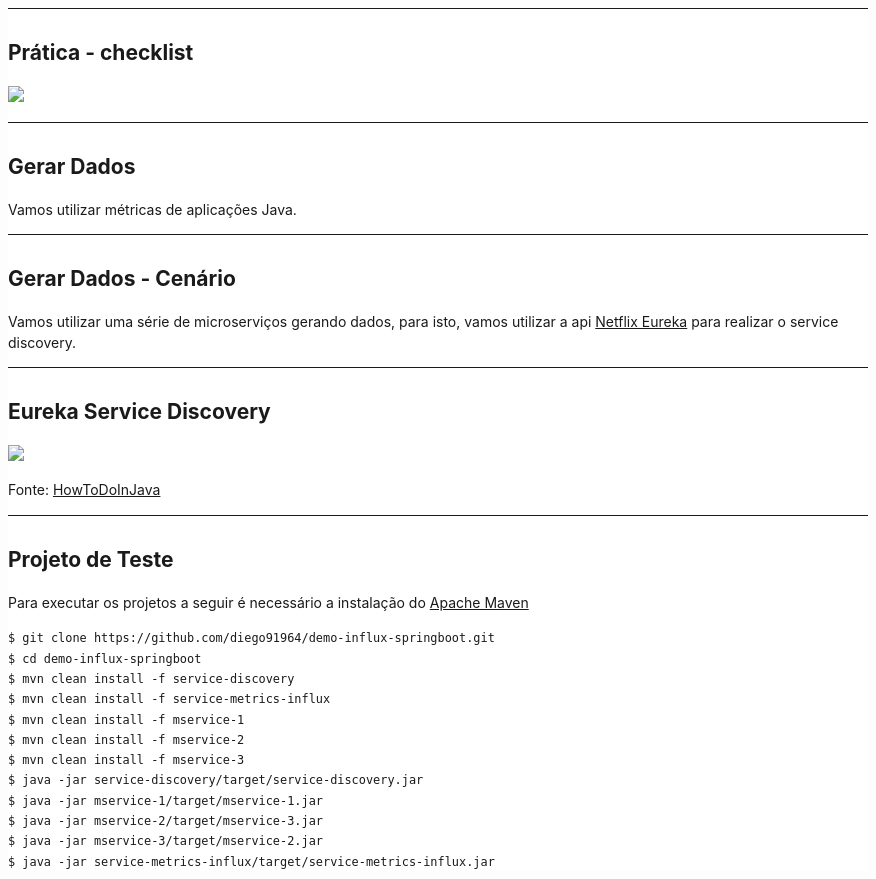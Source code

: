 ----

## Prática - checklist


<img src="palestras/2018/nosql-iftm/img/checklist-3.png">


----

## Gerar Dados


Vamos utilizar métricas de aplicações Java.

----


## Gerar Dados - Cenário

Vamos utilizar uma série de microserviços gerando dados, para isto, vamos utilizar
a api [Netflix Eureka](https://github.com/Netflix/eureka) para realizar o service discovery.



----

## Eureka Service Discovery


<img src="palestras/2018/nosql-iftm/img/eureka-diagram.jpg">

Fonte: [HowToDoInJava](https://howtodoinjava.com/spring/spring-cloud/spring-cloud-service-discovery-netflix-eureka/)



----

## Projeto de Teste


Para executar os projetos a seguir é necessário a instalação do [Apache Maven](https://maven.apache.org/download.cgi)

```
$ git clone https://github.com/diego91964/demo-influx-springboot.git
$ cd demo-influx-springboot
$ mvn clean install -f service-discovery
$ mvn clean install -f service-metrics-influx
$ mvn clean install -f mservice-1
$ mvn clean install -f mservice-2
$ mvn clean install -f mservice-3
$ java -jar service-discovery/target/service-discovery.jar
$ java -jar mservice-1/target/mservice-1.jar
$ java -jar mservice-2/target/mservice-3.jar
$ java -jar mservice-3/target/mservice-2.jar
$ java -jar service-metrics-influx/target/service-metrics-influx.jar

```
